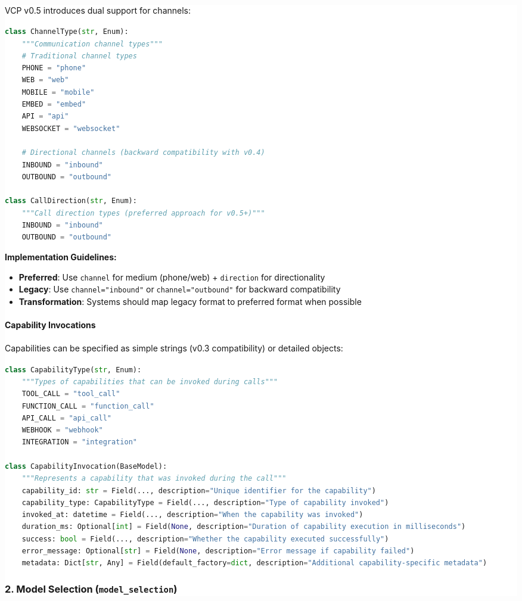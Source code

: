 VCP v0.5 introduces dual support for channels:

```python
class ChannelType(str, Enum):
    """Communication channel types"""
    # Traditional channel types
    PHONE = "phone"
    WEB = "web"
    MOBILE = "mobile"
    EMBED = "embed"
    API = "api"
    WEBSOCKET = "websocket"
    
    # Directional channels (backward compatibility with v0.4)
    INBOUND = "inbound"
    OUTBOUND = "outbound"

class CallDirection(str, Enum):
    """Call direction types (preferred approach for v0.5+)"""
    INBOUND = "inbound"
    OUTBOUND = "outbound"
```
**Implementation Guidelines:**
- **Preferred**: Use `channel` for medium (phone/web) + `direction` for directionality
- **Legacy**: Use `channel="inbound"` or `channel="outbound"` for backward compatibility
- **Transformation**: Systems should map legacy format to preferred format when possible

#### Capability Invocations

Capabilities can be specified as simple strings (v0.3 compatibility) or detailed objects:

```python
class CapabilityType(str, Enum):
    """Types of capabilities that can be invoked during calls"""
    TOOL_CALL = "tool_call"
    FUNCTION_CALL = "function_call"
    API_CALL = "api_call"
    WEBHOOK = "webhook"
    INTEGRATION = "integration"

class CapabilityInvocation(BaseModel):
    """Represents a capability that was invoked during the call"""
    capability_id: str = Field(..., description="Unique identifier for the capability")
    capability_type: CapabilityType = Field(..., description="Type of capability invoked")
    invoked_at: datetime = Field(..., description="When the capability was invoked")
    duration_ms: Optional[int] = Field(None, description="Duration of capability execution in milliseconds")
    success: bool = Field(..., description="Whether the capability executed successfully")
    error_message: Optional[str] = Field(None, description="Error message if capability failed")
    metadata: Dict[str, Any] = Field(default_factory=dict, description="Additional capability-specific metadata")
```
### 2. Model Selection (`model_selection`)
